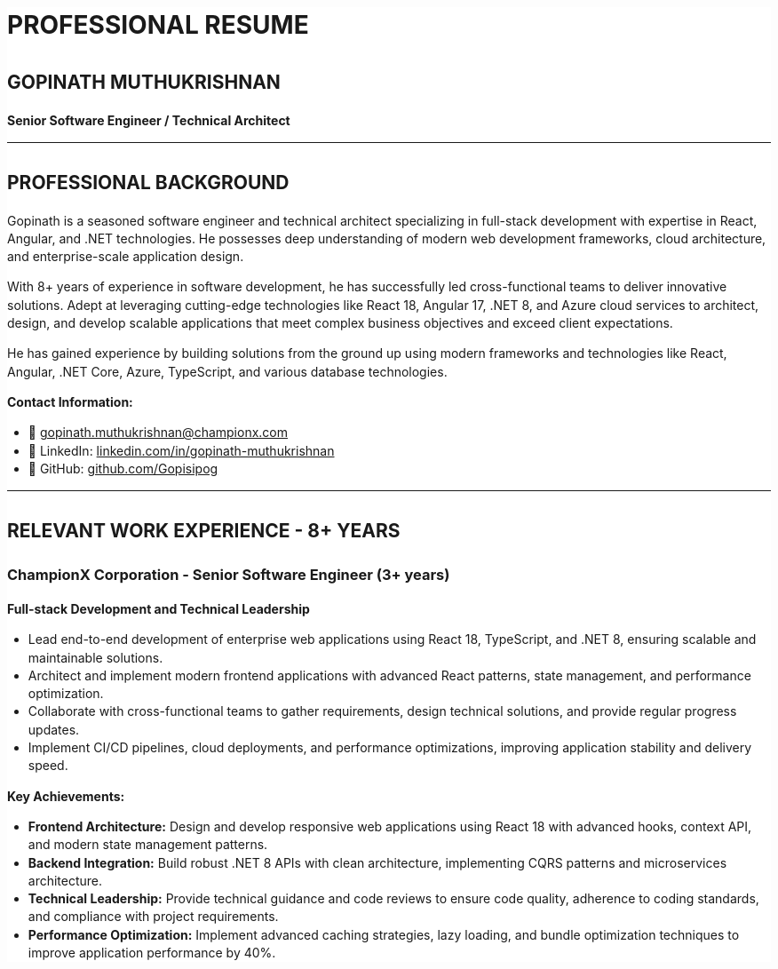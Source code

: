 # PROFESSIONAL RESUME

## GOPINATH MUTHUKRISHNAN
**Senior Software Engineer / Technical Architect**

---

## PROFESSIONAL BACKGROUND

Gopinath is a seasoned software engineer and technical architect specializing in full-stack development with expertise in React, Angular, and .NET technologies. He possesses deep understanding of modern web development frameworks, cloud architecture, and enterprise-scale application design.

With 8+ years of experience in software development, he has successfully led cross-functional teams to deliver innovative solutions. Adept at leveraging cutting-edge technologies like React 18, Angular 17, .NET 8, and Azure cloud services to architect, design, and develop scalable applications that meet complex business objectives and exceed client expectations.

He has gained experience by building solutions from the ground up using modern frameworks and technologies like React, Angular, .NET Core, Azure, TypeScript, and various database technologies.

**Contact Information:**
- 📧 gopinath.muthukrishnan@championx.com
- 💼 LinkedIn: [linkedin.com/in/gopinath-muthukrishnan](https://linkedin.com/in/gopinath-muthukrishnan)
- 🐙 GitHub: [github.com/Gopisipog](https://github.com/Gopisipog)

---

## RELEVANT WORK EXPERIENCE - 8+ YEARS

### **ChampionX Corporation - Senior Software Engineer (3+ years)**
**Full-stack Development and Technical Leadership**
- Lead end-to-end development of enterprise web applications using React 18, TypeScript, and .NET 8, ensuring scalable and maintainable solutions.
- Architect and implement modern frontend applications with advanced React patterns, state management, and performance optimization.
- Collaborate with cross-functional teams to gather requirements, design technical solutions, and provide regular progress updates.
- Implement CI/CD pipelines, cloud deployments, and performance optimizations, improving application stability and delivery speed.

**Key Achievements:**
- **Frontend Architecture:** Design and develop responsive web applications using React 18 with advanced hooks, context API, and modern state management patterns.
- **Backend Integration:** Build robust .NET 8 APIs with clean architecture, implementing CQRS patterns and microservices architecture.
- **Technical Leadership:** Provide technical guidance and code reviews to ensure code quality, adherence to coding standards, and compliance with project requirements.
- **Performance Optimization:** Implement advanced caching strategies, lazy loading, and bundle optimization techniques to improve application performance by 40%.
